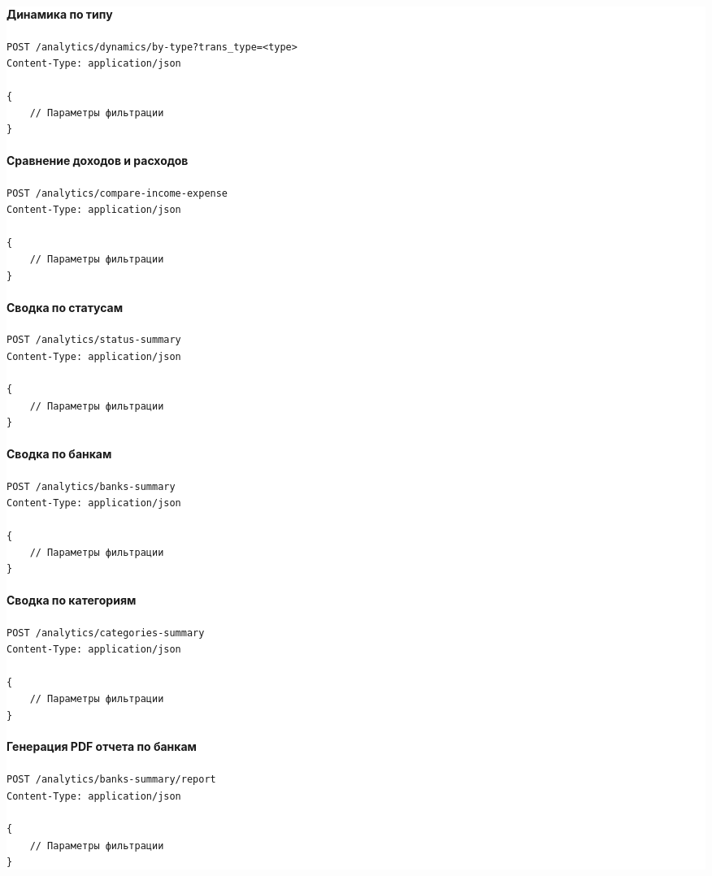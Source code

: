 #### Динамика по типу
```
POST /analytics/dynamics/by-type?trans_type=<type>
Content-Type: application/json

{
    // Параметры фильтрации
}
```

#### Сравнение доходов и расходов
```
POST /analytics/compare-income-expense
Content-Type: application/json

{
    // Параметры фильтрации
}
```

#### Сводка по статусам
```
POST /analytics/status-summary
Content-Type: application/json

{
    // Параметры фильтрации
}
```

#### Сводка по банкам
```
POST /analytics/banks-summary
Content-Type: application/json

{
    // Параметры фильтрации
}
```

#### Сводка по категориям
```
POST /analytics/categories-summary
Content-Type: application/json

{
    // Параметры фильтрации
}
```

#### Генерация PDF отчета по банкам
```
POST /analytics/banks-summary/report
Content-Type: application/json

{
    // Параметры фильтрации
}
```

